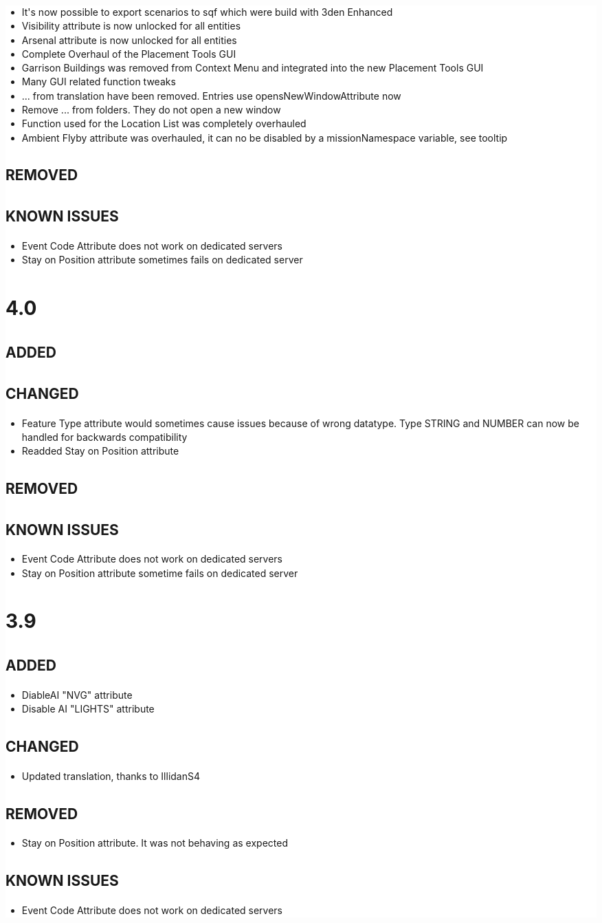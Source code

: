 - It's now possible to export scenarios to sqf which were build with 3den Enhanced
- Visibility attribute is now unlocked for all entities
- Arsenal attribute is now unlocked for all entities
- Complete Overhaul of the Placement Tools GUI
- Garrison Buildings was removed from Context Menu and integrated into the new Placement Tools GUI
- Many GUI related function tweaks
- ... from translation have been removed. Entries use opensNewWindowAttribute now
- Remove ... from folders. They do not open a new window
- Function used for the Location List was completely overhauled
- Ambient Flyby attribute was overhauled, it can no be disabled by a missionNamespace variable, see tooltip

## REMOVED

## KNOWN ISSUES
- Event Code Attribute does not work on dedicated servers
- Stay on Position attribute sometimes fails on dedicated server


# 4.0

## ADDED

## CHANGED
- Feature Type attribute would sometimes cause issues because of wrong datatype. Type STRING and NUMBER can now be handled for backwards compatibility
- Readded Stay on Position attribute

## REMOVED

## KNOWN ISSUES
- Event Code Attribute does not work on dedicated servers
- Stay on Position attribute sometime fails on dedicated server

# 3.9

## ADDED
- DiableAI "NVG" attribute
- Disable AI "LIGHTS" attribute

## CHANGED
- Updated translation, thanks to IllidanS4

## REMOVED
- Stay on Position attribute. It was not behaving as expected
## KNOWN ISSUES
- Event Code Attribute does not work on dedicated servers
